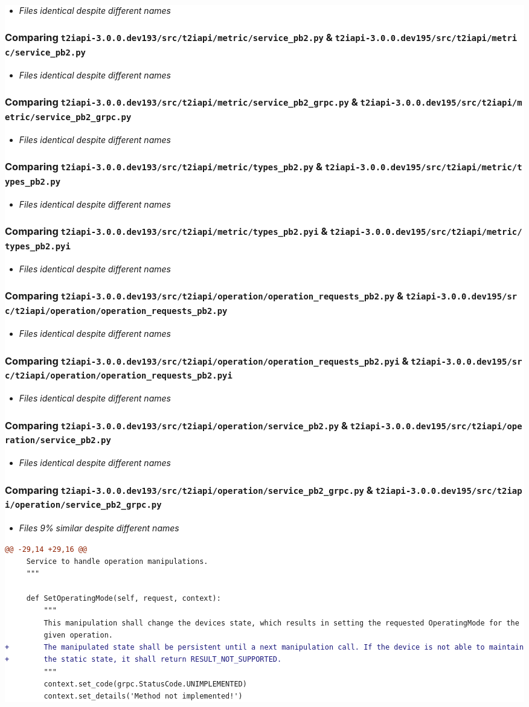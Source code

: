  * *Files identical despite different names*

### Comparing `t2iapi-3.0.0.dev193/src/t2iapi/metric/service_pb2.py` & `t2iapi-3.0.0.dev195/src/t2iapi/metric/service_pb2.py`

 * *Files identical despite different names*

### Comparing `t2iapi-3.0.0.dev193/src/t2iapi/metric/service_pb2_grpc.py` & `t2iapi-3.0.0.dev195/src/t2iapi/metric/service_pb2_grpc.py`

 * *Files identical despite different names*

### Comparing `t2iapi-3.0.0.dev193/src/t2iapi/metric/types_pb2.py` & `t2iapi-3.0.0.dev195/src/t2iapi/metric/types_pb2.py`

 * *Files identical despite different names*

### Comparing `t2iapi-3.0.0.dev193/src/t2iapi/metric/types_pb2.pyi` & `t2iapi-3.0.0.dev195/src/t2iapi/metric/types_pb2.pyi`

 * *Files identical despite different names*

### Comparing `t2iapi-3.0.0.dev193/src/t2iapi/operation/operation_requests_pb2.py` & `t2iapi-3.0.0.dev195/src/t2iapi/operation/operation_requests_pb2.py`

 * *Files identical despite different names*

### Comparing `t2iapi-3.0.0.dev193/src/t2iapi/operation/operation_requests_pb2.pyi` & `t2iapi-3.0.0.dev195/src/t2iapi/operation/operation_requests_pb2.pyi`

 * *Files identical despite different names*

### Comparing `t2iapi-3.0.0.dev193/src/t2iapi/operation/service_pb2.py` & `t2iapi-3.0.0.dev195/src/t2iapi/operation/service_pb2.py`

 * *Files identical despite different names*

### Comparing `t2iapi-3.0.0.dev193/src/t2iapi/operation/service_pb2_grpc.py` & `t2iapi-3.0.0.dev195/src/t2iapi/operation/service_pb2_grpc.py`

 * *Files 9% similar despite different names*

```diff
@@ -29,14 +29,16 @@
     Service to handle operation manipulations.
     """
 
     def SetOperatingMode(self, request, context):
         """
         This manipulation shall change the devices state, which results in setting the requested OperatingMode for the
         given operation.
+        The manipulated state shall be persistent until a next manipulation call. If the device is not able to maintain
+        the static state, it shall return RESULT_NOT_SUPPORTED.
         """
         context.set_code(grpc.StatusCode.UNIMPLEMENTED)
         context.set_details('Method not implemented!')
```